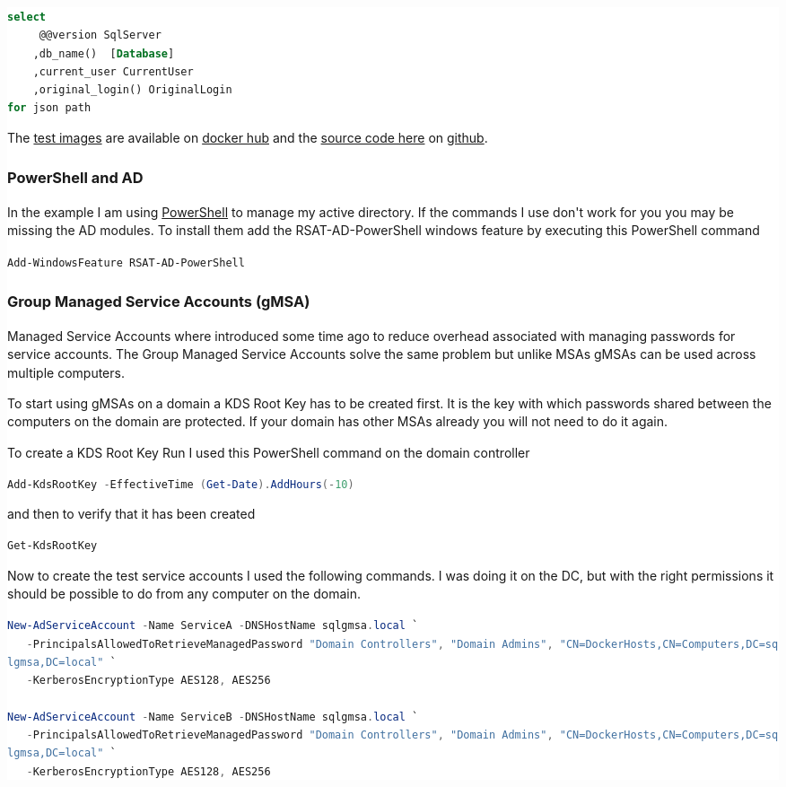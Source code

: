 ```sql
select 
     @@version SqlServer
    ,db_name()  [Database]
    ,current_user CurrentUser
    ,original_login() OriginalLogin
for json path
```

The [test images](https://hub.docker.com/r/michalporeba/sqlgmsatest/) are available on [docker hub](https://hub.docker.com/) and the [source code here](https://github.com/michalporeba/sharing/tree/master/sql-docker-gmsa/TestService) on [github](https://github.com).

### PowerShell and AD
In the example I am using [PowerShell](https://docs.microsoft.com/en-us/powershell/scripting/overview?view=powershell-6) to manage my active directory. If the commands I use don't work for you you may be missing the AD modules. To install them add the RSAT-AD-PowerShell windows feature by executing this PowerShell command

```powershell
Add-WindowsFeature RSAT-AD-PowerShell
```

### Group Managed Service Accounts (gMSA)
Managed Service Accounts where introduced some time ago to reduce overhead associated with managing passwords for service accounts. The Group Managed Service Accounts solve the same problem but unlike MSAs gMSAs can be used across multiple computers. 

To start using gMSAs on a domain a KDS Root Key has to be created first. It is the key with which passwords shared between the computers on the domain are protected. If your domain has other MSAs already you will not need to do it again. 

To create a KDS Root Key Run I used this PowerShell command on the domain controller
```powershell 
Add-KdsRootKey -EffectiveTime (Get-Date).AddHours(-10)
```
and then to verify that it has been created
```powershell
Get-KdsRootKey
```

Now to create the test service accounts I used the following commands. I was doing it on the DC, but with the right permissions it should be possible to do from any computer on the domain. 

```powershell
New-AdServiceAccount -Name ServiceA -DNSHostName sqlgmsa.local `
   -PrincipalsAllowedToRetrieveManagedPassword "Domain Controllers", "Domain Admins", "CN=DockerHosts,CN=Computers,DC=sqlgmsa,DC=local" `
   -KerberosEncryptionType AES128, AES256

New-AdServiceAccount -Name ServiceB -DNSHostName sqlgmsa.local `
   -PrincipalsAllowedToRetrieveManagedPassword "Domain Controllers", "Domain Admins", "CN=DockerHosts,CN=Computers,DC=sqlgmsa,DC=local" `
   -KerberosEncryptionType AES128, AES256
```
